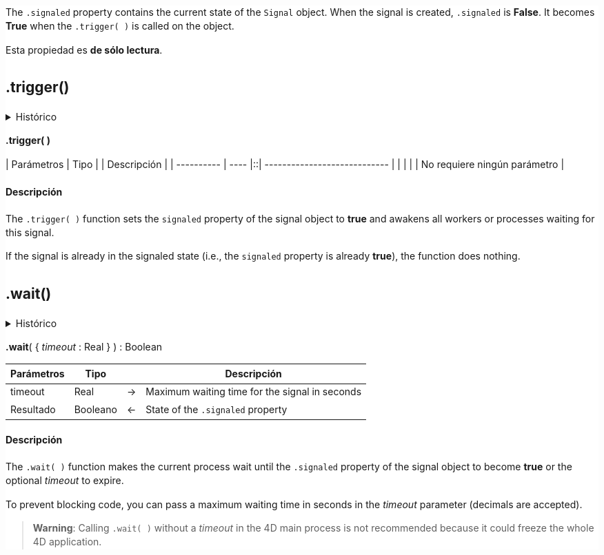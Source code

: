 The `.signaled` property contains the current state of the `Signal` object. When the signal is created, `.signaled` is **False**. It becomes **True** when the `.trigger( )` is called on the object.

Esta propiedad es **de sólo lectura**. 






## .trigger()

<details><summary>Histórico</summary></details>


**.trigger( )**


| Parámetros | Tipo |  | Descripción                  |
| ---------- | ---- |::| ---------------------------- |
|            |      |  | No requiere ningún parámetro |



#### Descripción

The `.trigger( )` function sets the `signaled` property of the signal object to **true** and awakens all workers or processes waiting for this signal.

If the signal is already in the signaled state (i.e., the `signaled` property is already **true**), the function does nothing.






## .wait()

<details><summary>Histórico</summary></details>


**.wait**( { *timeout* : Real } ) : Boolean 


| Parámetros | Tipo     |    | Descripción                                    |
| ---------- | -------- | -- | ---------------------------------------------- |
| timeout    | Real     | -> | Maximum waiting time for the signal in seconds |
| Resultado  | Booleano | <- | State of the `.signaled` property              |



#### Descripción

The `.wait( )` function makes the current process wait until the `.signaled` property of the signal object to become **true** or the optional *timeout* to expire.

To prevent blocking code, you can pass a maximum waiting time in seconds in the *timeout* parameter (decimals are accepted).
> **Warning**: Calling `.wait( )` without a *timeout* in the 4D main process is not recommended because it could freeze the whole 4D application.
